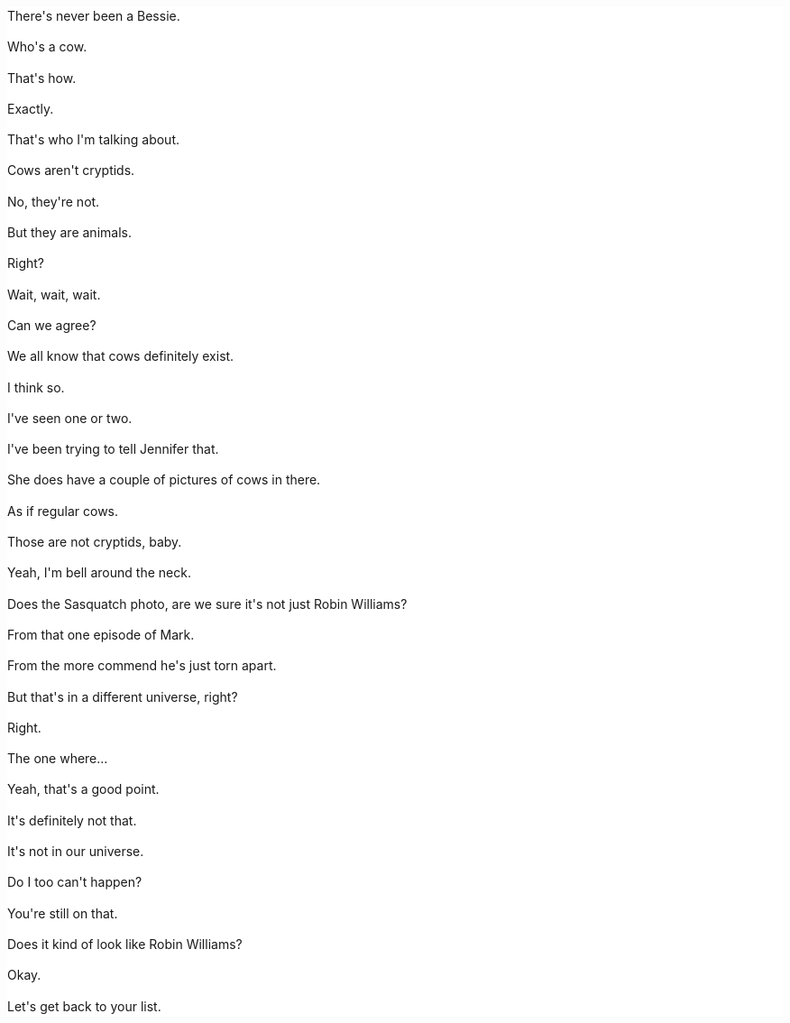 There's never been a Bessie.

Who's a cow.

That's how.

Exactly.

That's who I'm talking about.

Cows aren't cryptids.

No, they're not.

But they are animals.

Right?

Wait, wait, wait.

Can we agree?

We all know that cows definitely exist.

I think so.

I've seen one or two.

I've been trying to tell Jennifer that.

She does have a couple of pictures of cows in there.

As if regular cows.

Those are not cryptids, baby.

Yeah, I'm bell around the neck.

Does the Sasquatch photo, are we sure it's not just Robin Williams?

From that one episode of Mark.

From the more commend he's just torn apart.

But that's in a different universe, right?

Right.

The one where...

Yeah, that's a good point.

It's definitely not that.

It's not in our universe.

Do I too can't happen?

You're still on that.

Does it kind of look like Robin Williams?

Okay.

Let's get back to your list.
